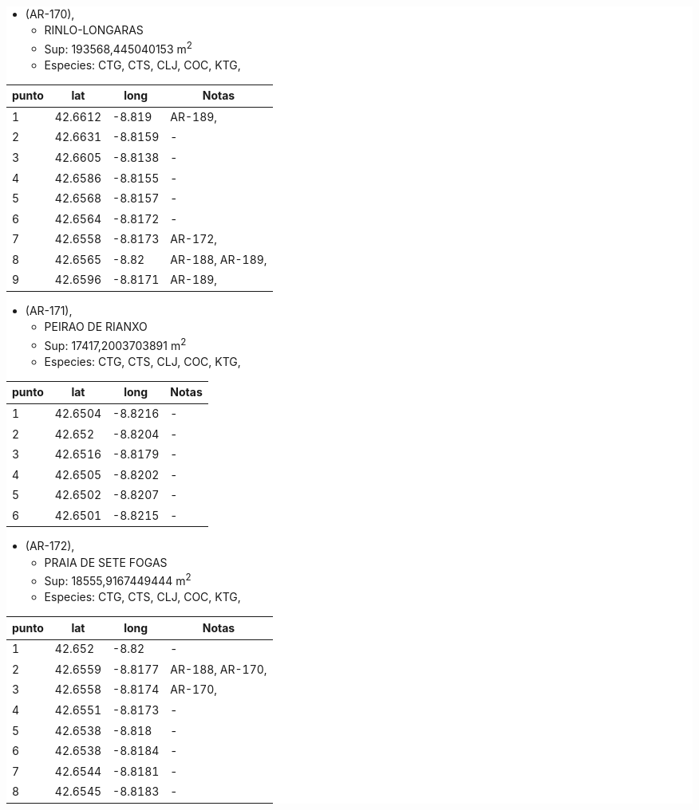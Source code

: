

* (AR-170),
	* RINLO-LONGARAS
	* Sup: 193568,445040153 m<sup>2</sup>
	* Especies: CTG, CTS, CLJ, COC, KTG,

|punto|lat|long|Notas|
|-----|---|----|-----|
|1|42.6612|-8.819|AR-189,|
|2|42.6631|-8.8159|-|
|3|42.6605|-8.8138|-|
|4|42.6586|-8.8155|-|
|5|42.6568|-8.8157|-|
|6|42.6564|-8.8172|-|
|7|42.6558|-8.8173|AR-172,|
|8|42.6565|-8.82|AR-188, AR-189,|
|9|42.6596|-8.8171|AR-189,|



* (AR-171),
	* PEIRAO DE RIANXO
	* Sup: 17417,2003703891 m<sup>2</sup>
	* Especies: CTG, CTS, CLJ, COC, KTG,

|punto|lat|long|Notas|
|-----|---|----|-----|
|1|42.6504|-8.8216|-|
|2|42.652|-8.8204|-|
|3|42.6516|-8.8179|-|
|4|42.6505|-8.8202|-|
|5|42.6502|-8.8207|-|
|6|42.6501|-8.8215|-|



* (AR-172),
	* PRAIA DE SETE FOGAS
	* Sup: 18555,9167449444 m<sup>2</sup>
	* Especies: CTG, CTS, CLJ, COC, KTG,

|punto|lat|long|Notas|
|-----|---|----|-----|
|1|42.652|-8.82|-|
|2|42.6559|-8.8177|AR-188, AR-170,|
|3|42.6558|-8.8174|AR-170,|
|4|42.6551|-8.8173|-|
|5|42.6538|-8.818|-|
|6|42.6538|-8.8184|-|
|7|42.6544|-8.8181|-|
|8|42.6545|-8.8183|-|
